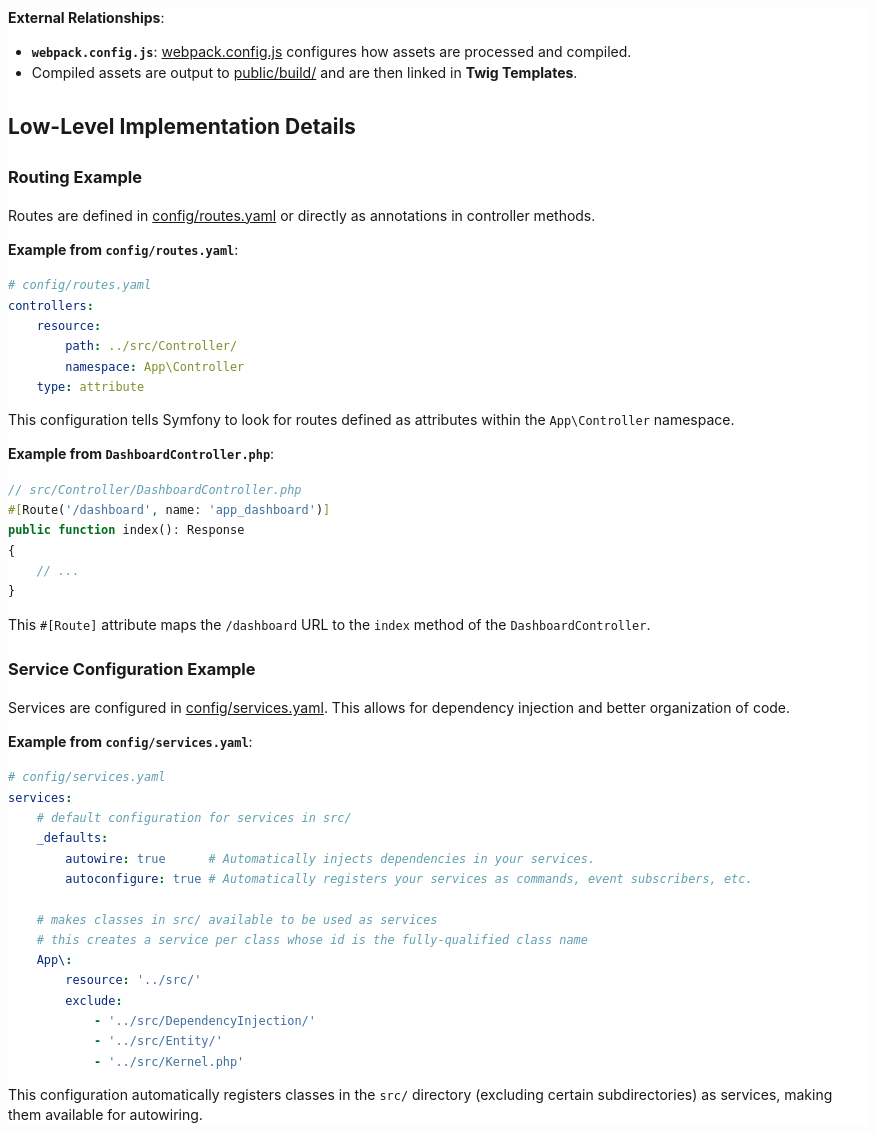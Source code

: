 **External Relationships**:
*   **`webpack.config.js`**: [webpack.config.js](webpack.config.js) configures how assets are processed and compiled.
*   Compiled assets are output to [public/build/](public/build/) and are then linked in **Twig Templates**.

## Low-Level Implementation Details

### Routing Example

Routes are defined in [config/routes.yaml](config/routes.yaml) or directly as annotations in controller methods.

**Example from `config/routes.yaml`**:
```yaml
# config/routes.yaml
controllers:
    resource:
        path: ../src/Controller/
        namespace: App\Controller
    type: attribute
```
This configuration tells Symfony to look for routes defined as attributes within the `App\Controller` namespace.

**Example from `DashboardController.php`**:
```php
// src/Controller/DashboardController.php
#[Route('/dashboard', name: 'app_dashboard')]
public function index(): Response
{
    // ...
}
```
This `#[Route]` attribute maps the `/dashboard` URL to the `index` method of the `DashboardController`.

### Service Configuration Example

Services are configured in [config/services.yaml](config/services.yaml). This allows for dependency injection and better organization of code.

**Example from `config/services.yaml`**:
```yaml
# config/services.yaml
services:
    # default configuration for services in src/
    _defaults:
        autowire: true      # Automatically injects dependencies in your services.
        autoconfigure: true # Automatically registers your services as commands, event subscribers, etc.

    # makes classes in src/ available to be used as services
    # this creates a service per class whose id is the fully-qualified class name
    App\:
        resource: '../src/'
        exclude:
            - '../src/DependencyInjection/'
            - '../src/Entity/'
            - '../src/Kernel.php'
```
This configuration automatically registers classes in the `src/` directory (excluding certain subdirectories) as services, making them available for autowiring.
